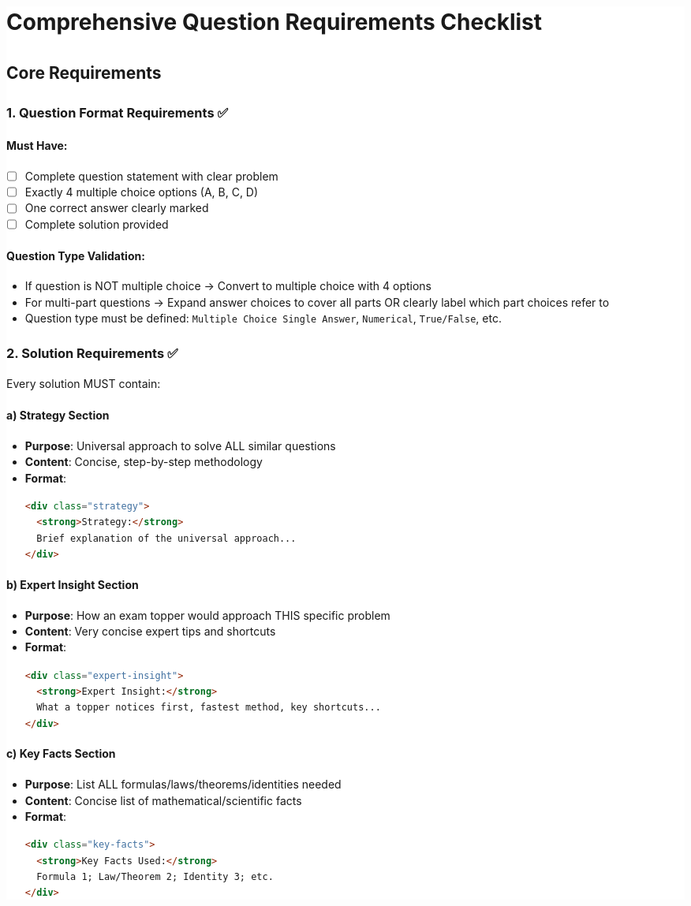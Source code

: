 # Comprehensive Question Requirements Checklist

## Core Requirements

### 1. Question Format Requirements ✅

#### Must Have:
- [ ] Complete question statement with clear problem
- [ ] Exactly 4 multiple choice options (A, B, C, D)
- [ ] One correct answer clearly marked
- [ ] Complete solution provided

#### Question Type Validation:
- If question is NOT multiple choice → Convert to multiple choice with 4 options
- For multi-part questions → Expand answer choices to cover all parts OR clearly label which part choices refer to
- Question type must be defined: `Multiple Choice Single Answer`, `Numerical`, `True/False`, etc.

### 2. Solution Requirements ✅

Every solution MUST contain:

#### a) Strategy Section
- **Purpose**: Universal approach to solve ALL similar questions
- **Content**: Concise, step-by-step methodology
- **Format**:
  ```html
  <div class="strategy">
    <strong>Strategy:</strong>
    Brief explanation of the universal approach...
  </div>
  ```

#### b) Expert Insight Section
- **Purpose**: How an exam topper would approach THIS specific problem
- **Content**: Very concise expert tips and shortcuts
- **Format**:
  ```html
  <div class="expert-insight">
    <strong>Expert Insight:</strong>
    What a topper notices first, fastest method, key shortcuts...
  </div>
  ```

#### c) Key Facts Section
- **Purpose**: List ALL formulas/laws/theorems/identities needed
- **Content**: Concise list of mathematical/scientific facts
- **Format**:
  ```html
  <div class="key-facts">
    <strong>Key Facts Used:</strong>
    Formula 1; Law/Theorem 2; Identity 3; etc.
  </div>
  ```
